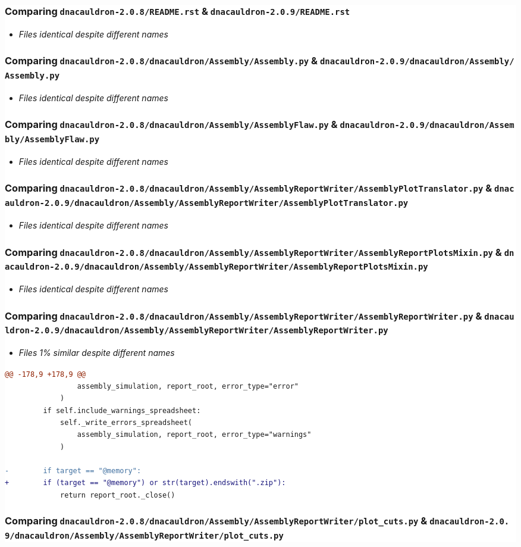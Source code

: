 ### Comparing `dnacauldron-2.0.8/README.rst` & `dnacauldron-2.0.9/README.rst`

 * *Files identical despite different names*

### Comparing `dnacauldron-2.0.8/dnacauldron/Assembly/Assembly.py` & `dnacauldron-2.0.9/dnacauldron/Assembly/Assembly.py`

 * *Files identical despite different names*

### Comparing `dnacauldron-2.0.8/dnacauldron/Assembly/AssemblyFlaw.py` & `dnacauldron-2.0.9/dnacauldron/Assembly/AssemblyFlaw.py`

 * *Files identical despite different names*

### Comparing `dnacauldron-2.0.8/dnacauldron/Assembly/AssemblyReportWriter/AssemblyPlotTranslator.py` & `dnacauldron-2.0.9/dnacauldron/Assembly/AssemblyReportWriter/AssemblyPlotTranslator.py`

 * *Files identical despite different names*

### Comparing `dnacauldron-2.0.8/dnacauldron/Assembly/AssemblyReportWriter/AssemblyReportPlotsMixin.py` & `dnacauldron-2.0.9/dnacauldron/Assembly/AssemblyReportWriter/AssemblyReportPlotsMixin.py`

 * *Files identical despite different names*

### Comparing `dnacauldron-2.0.8/dnacauldron/Assembly/AssemblyReportWriter/AssemblyReportWriter.py` & `dnacauldron-2.0.9/dnacauldron/Assembly/AssemblyReportWriter/AssemblyReportWriter.py`

 * *Files 1% similar despite different names*

```diff
@@ -178,9 +178,9 @@
                 assembly_simulation, report_root, error_type="error"
             )
         if self.include_warnings_spreadsheet:
             self._write_errors_spreadsheet(
                 assembly_simulation, report_root, error_type="warnings"
             )
 
-        if target == "@memory":
+        if (target == "@memory") or str(target).endswith(".zip"):
             return report_root._close()
```

### Comparing `dnacauldron-2.0.8/dnacauldron/Assembly/AssemblyReportWriter/plot_cuts.py` & `dnacauldron-2.0.9/dnacauldron/Assembly/AssemblyReportWriter/plot_cuts.py`
